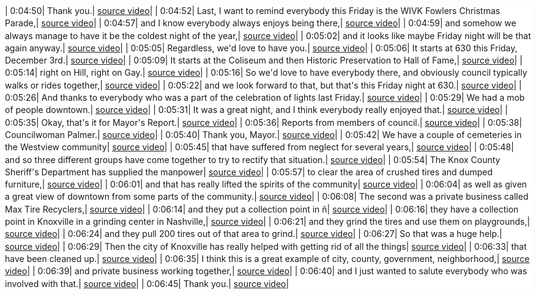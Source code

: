 | 0:04:50| Thank you.| [source video](https://archive.org/details/citycouncil101130?start=290)|
| 0:04:52| Last, I want to remind everybody this Friday is the WIVK Fowlers Christmas Parade,| [source video](https://archive.org/details/citycouncil101130?start=292)|
| 0:04:57| and I know everybody always enjoys being there,| [source video](https://archive.org/details/citycouncil101130?start=297)|
| 0:04:59| and somehow we always manage to have it be the coldest night of the year,| [source video](https://archive.org/details/citycouncil101130?start=299)|
| 0:05:02| and it looks like maybe Friday night will be that again anyway.| [source video](https://archive.org/details/citycouncil101130?start=302)|
| 0:05:05| Regardless, we'd love to have you.| [source video](https://archive.org/details/citycouncil101130?start=305)|
| 0:05:06| It starts at 630 this Friday, December 3rd.| [source video](https://archive.org/details/citycouncil101130?start=306)|
| 0:05:09| It starts at the Coliseum and then Historic Preservation to Hall of Fame,| [source video](https://archive.org/details/citycouncil101130?start=309)|
| 0:05:14| right on Hill, right on Gay.| [source video](https://archive.org/details/citycouncil101130?start=314)|
| 0:05:16| So we'd love to have everybody there, and obviously council typically walks or rides together,| [source video](https://archive.org/details/citycouncil101130?start=316)|
| 0:05:22| and we look forward to that, but that's this Friday night at 630.| [source video](https://archive.org/details/citycouncil101130?start=322)|
| 0:05:26| And thanks to everybody who was a part of the celebration of lights last Friday.| [source video](https://archive.org/details/citycouncil101130?start=326)|
| 0:05:29| We had a mob of people downtown.| [source video](https://archive.org/details/citycouncil101130?start=329)|
| 0:05:31| It was a great night, and I think everybody really enjoyed that.| [source video](https://archive.org/details/citycouncil101130?start=331)|
| 0:05:35| Okay, that's it for Mayor's Report.| [source video](https://archive.org/details/citycouncil101130?start=335)|
| 0:05:36| Reports from members of council.| [source video](https://archive.org/details/citycouncil101130?start=336)|
| 0:05:38| Councilwoman Palmer.| [source video](https://archive.org/details/citycouncil101130?start=338)|
| 0:05:40| Thank you, Mayor.| [source video](https://archive.org/details/citycouncil101130?start=340)|
| 0:05:42| We have a couple of cemeteries in the Westview community| [source video](https://archive.org/details/citycouncil101130?start=342)|
| 0:05:45| that have suffered from neglect for several years,| [source video](https://archive.org/details/citycouncil101130?start=345)|
| 0:05:48| and so three different groups have come together to try to rectify that situation.| [source video](https://archive.org/details/citycouncil101130?start=348)|
| 0:05:54| The Knox County Sheriff's Department has supplied the manpower| [source video](https://archive.org/details/citycouncil101130?start=354)|
| 0:05:57| to clear the area of crushed tires and dumped furniture,| [source video](https://archive.org/details/citycouncil101130?start=357)|
| 0:06:01| and that has really lifted the spirits of the community| [source video](https://archive.org/details/citycouncil101130?start=361)|
| 0:06:04| as well as given a great view of downtown from some parts of the community.| [source video](https://archive.org/details/citycouncil101130?start=364)|
| 0:06:08| The second was a private business called Max Tire Recyclers,| [source video](https://archive.org/details/citycouncil101130?start=368)|
| 0:06:14| and they put a collection point in ñ| [source video](https://archive.org/details/citycouncil101130?start=374)|
| 0:06:16| they have a collection point in Knoxville in a grinding center in Nashville,| [source video](https://archive.org/details/citycouncil101130?start=376)|
| 0:06:21| and they grind the tires and use them on playgrounds,| [source video](https://archive.org/details/citycouncil101130?start=381)|
| 0:06:24| and they pull 200 tires out of that area to grind.| [source video](https://archive.org/details/citycouncil101130?start=384)|
| 0:06:27| So that was a huge help.| [source video](https://archive.org/details/citycouncil101130?start=387)|
| 0:06:29| Then the city of Knoxville has really helped with getting rid of all the things| [source video](https://archive.org/details/citycouncil101130?start=389)|
| 0:06:33| that have been cleaned up.| [source video](https://archive.org/details/citycouncil101130?start=393)|
| 0:06:35| I think this is a great example of city, county, government, neighborhood,| [source video](https://archive.org/details/citycouncil101130?start=395)|
| 0:06:39| and private business working together,| [source video](https://archive.org/details/citycouncil101130?start=399)|
| 0:06:40| and I just wanted to salute everybody who was involved with that.| [source video](https://archive.org/details/citycouncil101130?start=400)|
| 0:06:45| Thank you.| [source video](https://archive.org/details/citycouncil101130?start=405)|